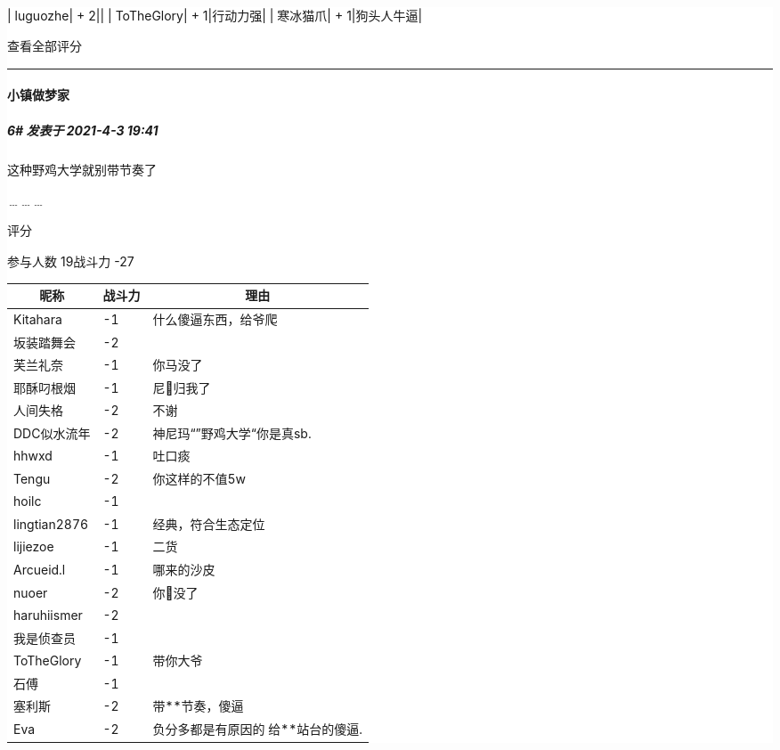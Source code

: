 | luguozhe| + 2||
| ToTheGlory| + 1|行动力强|
| 寒冰猫爪| + 1|狗头人牛逼|


查看全部评分


*****

####  小镇做梦家  
##### 6#       发表于 2021-4-3 19:41


这种野鸡大学就别带节奏了


﹍﹍﹍

评分


 参与人数 19战斗力 -27

|昵称|战斗力|理由|
|----|---|---|
| Kitahara|-1|什么傻逼东西，给爷爬|
| 坂装踏舞会|-2||
| 芙兰礼奈|-1|你马没了|
| 耶酥叼根烟|-1|尼🐎归我了|
| 人间失格|-2|不谢|
| DDC似水流年|-2|神尼玛“”野鸡大学“你是真sb.|
| hhwxd|-1|吐口痰|
| Tengu|-2|你这样的不值5w|
| hoilc|-1||
| lingtian2876|-1|经典，符合生态定位|
| lijiezoe|-1|二货|
| Arcueid.l|-1|哪来的沙皮|
| nuoer|-2|你🐴没了|
| haruhiismer|-2||
| 我是侦查员|-1||
| ToTheGlory|-1|带你大爷|
| 石傅|-1||
| 塞利斯|-2|带**节奏，傻逼|
| Eva|-2|负分多都是有原因的 给**站台的傻逼.|
